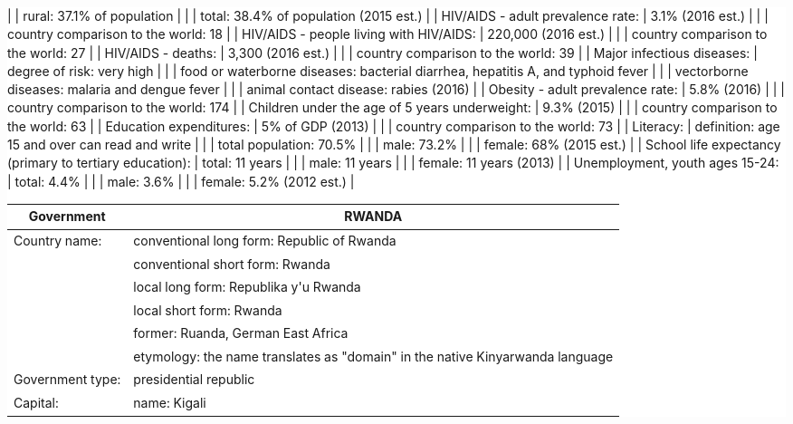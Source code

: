 | | rural: 37.1% of population |
| | total: 38.4% of population (2015 est.) |
| HIV/AIDS - adult prevalence rate: | 3.1% (2016 est.) |
| | country comparison to the world: 18 |
| HIV/AIDS - people living with HIV/AIDS: | 220,000 (2016 est.) |
| | country comparison to the world: 27 |
| HIV/AIDS - deaths: | 3,300 (2016 est.) |
| | country comparison to the world: 39 |
| Major infectious diseases: | degree of risk: very high |
| | food or waterborne diseases: bacterial diarrhea, hepatitis A, and typhoid fever |
| | vectorborne diseases: malaria and dengue fever |
| | animal contact disease: rabies (2016) |
| Obesity - adult prevalence rate: | 5.8% (2016) |
| | country comparison to the world: 174 |
| Children under the age of 5 years underweight: | 9.3% (2015) |
| | country comparison to the world: 63 |
| Education expenditures: | 5% of GDP (2013) |
| | country comparison to the world: 73 |
| Literacy: | definition: age 15 and over can read and write |
| | total population: 70.5% |
| | male: 73.2% |
| | female: 68% (2015 est.) |
| School life expectancy (primary to tertiary education): | total: 11 years |
| | male: 11 years |
| | female: 11 years (2013) |
| Unemployment, youth ages 15-24: | total: 4.4% |
| | male: 3.6% |
| | female: 5.2% (2012 est.) |

| Government | RWANDA |
| --- | --- |
| Country name: | conventional long form: Republic of Rwanda |
| | conventional short form: Rwanda |
| | local long form: Republika y'u Rwanda |
| | local short form: Rwanda |
| | former: Ruanda, German East Africa |
| | etymology: the name translates as "domain" in the native Kinyarwanda language |
| Government type: | presidential republic |
| Capital: | name: Kigali |
